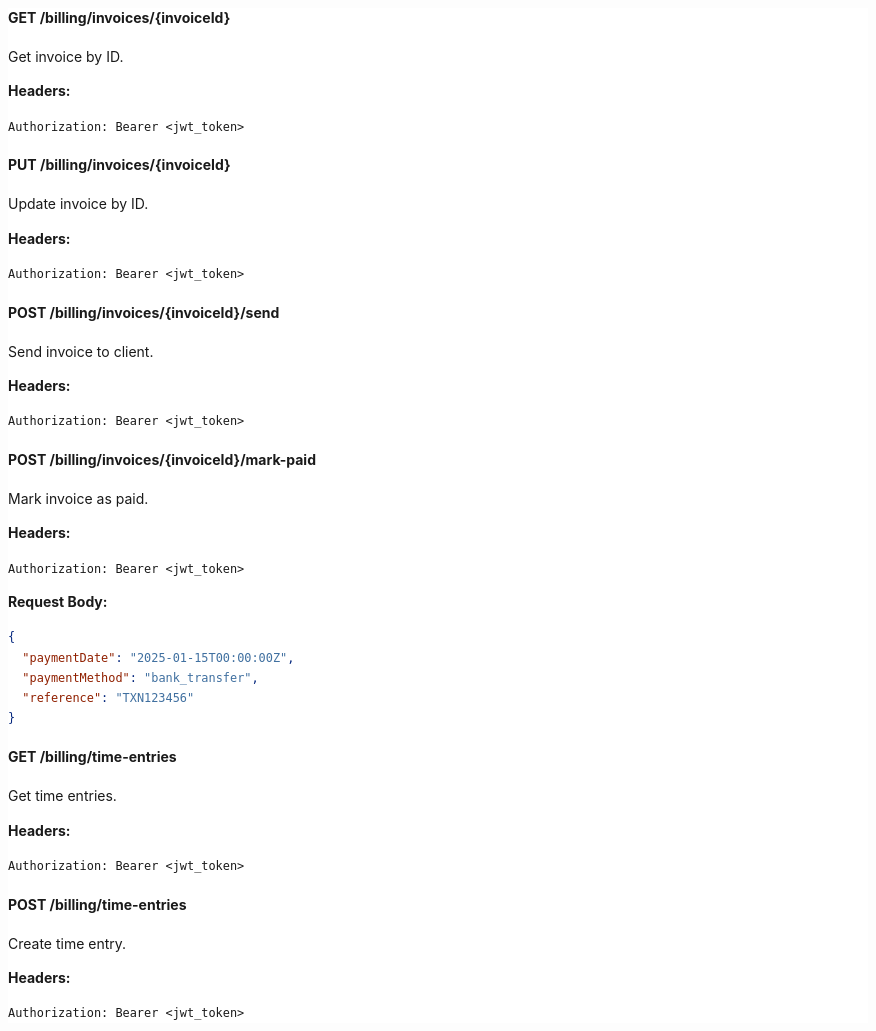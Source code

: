 #### **GET /billing/invoices/{invoiceId}**
Get invoice by ID.

**Headers:**
```http
Authorization: Bearer <jwt_token>
```

#### **PUT /billing/invoices/{invoiceId}**
Update invoice by ID.

**Headers:**
```http
Authorization: Bearer <jwt_token>
```

#### **POST /billing/invoices/{invoiceId}/send**
Send invoice to client.

**Headers:**
```http
Authorization: Bearer <jwt_token>
```

#### **POST /billing/invoices/{invoiceId}/mark-paid**
Mark invoice as paid.

**Headers:**
```http
Authorization: Bearer <jwt_token>
```

**Request Body:**
```json
{
  "paymentDate": "2025-01-15T00:00:00Z",
  "paymentMethod": "bank_transfer",
  "reference": "TXN123456"
}
```

#### **GET /billing/time-entries**
Get time entries.

**Headers:**
```http
Authorization: Bearer <jwt_token>
```

#### **POST /billing/time-entries**
Create time entry.

**Headers:**
```http
Authorization: Bearer <jwt_token>
```
